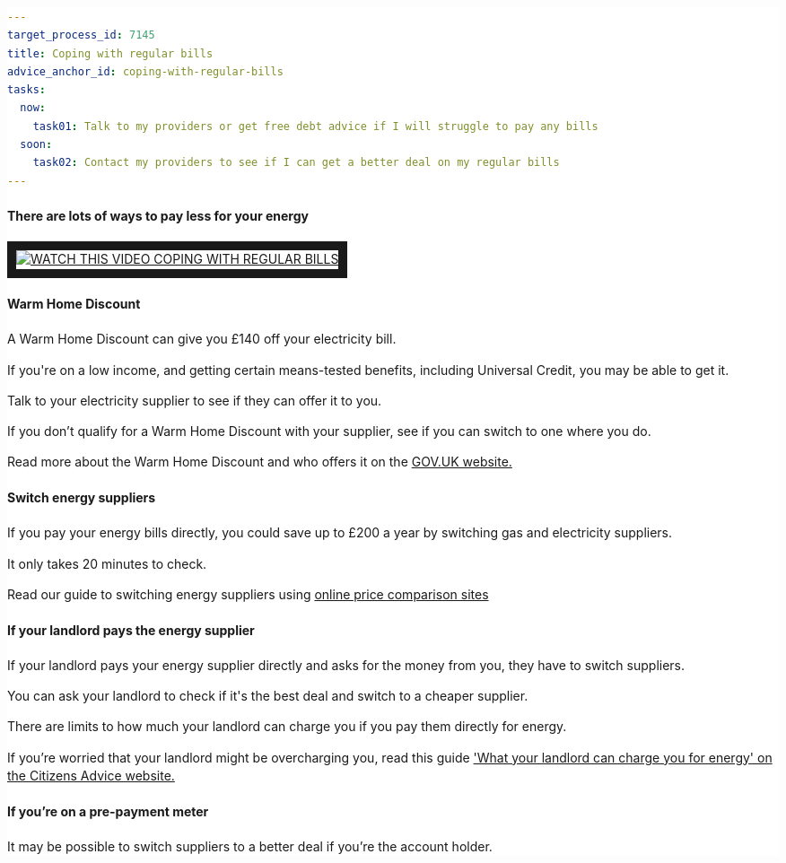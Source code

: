```yaml
---
target_process_id: 7145
title: Coping with regular bills
advice_anchor_id: coping-with-regular-bills
tasks:
  now:
    task01: Talk to my providers or get free debt advice if I will struggle to pay any bills
  soon:
    task02: Contact my providers to see if I can get a better deal on my regular bills
---
```

#### There are lots of ways to pay less for your energy

<a href="http://www.youtube.com/watch?feature=player_embedded&v=VybfySeqqbg" target="_blank"> <img src="http://img.youtube.com/vi/VybfySeqqbg/0.jpg" alt="WATCH THIS VIDEO COPING WITH REGULAR BILLS" width="100%" border="10" /></a>

#### Warm Home Discount

A Warm Home Discount can give you £140 off your electricity bill.

If you're on a low income, and getting certain means-tested benefits, including Universal Credit, you may be able to get it.

Talk to your electricity supplier to see if they can offer it to you.

If you don’t qualify for a Warm Home Discount with your supplier, see if you can switch to one where you do.

Read more about the Warm Home Discount and who offers it on the [GOV.UK website.](https://www.gov.uk/the-warm-home-discount-scheme/what-youll-get)

#### Switch energy suppliers
If you pay your energy bills directly, you could save up to £200 a year by switching gas and electricity suppliers.

It only takes 20 minutes to check.

Read our guide to switching energy suppliers using [online price comparison sites](https://www.moneyadviceservice.org.uk/en/articles/price-comparison-sites-guide)

#### If your landlord pays the energy supplier
If your landlord pays your energy supplier directly and asks for the money from you, they have to switch suppliers.

You can ask your landlord to check if it's the best deal and switch to a cheaper supplier.

There are limits to how much your landlord can charge you if you pay them directly for energy.

If you’re worried that your landlord might be overcharging you, read this guide ['What your landlord can charge you for energy' on the Citizens Advice website.](https://www.citizensadvice.org.uk/consumer/energy/energy-supply/problems-with-your-energy-supply/what-your-landlord-can-charge-for-energy/)

#### If you’re on a pre-payment meter
It may be possible to switch suppliers to a better deal if you’re the account holder.
